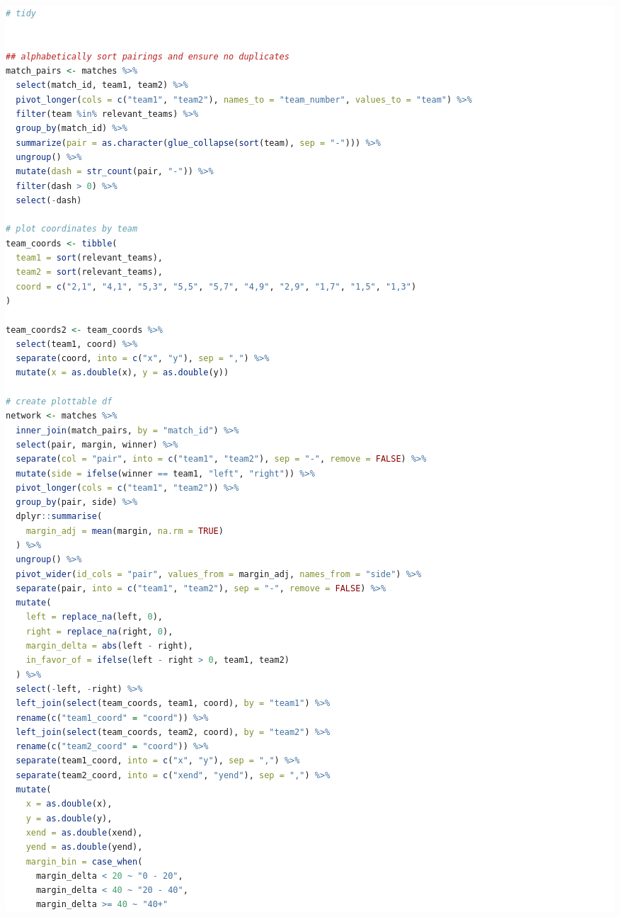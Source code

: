 ``` r
# tidy


## alphabetically sort pairings and ensure no duplicates
match_pairs <- matches %>%
  select(match_id, team1, team2) %>%
  pivot_longer(cols = c("team1", "team2"), names_to = "team_number", values_to = "team") %>%
  filter(team %in% relevant_teams) %>%
  group_by(match_id) %>%
  summarize(pair = as.character(glue_collapse(sort(team), sep = "-"))) %>%
  ungroup() %>%
  mutate(dash = str_count(pair, "-")) %>%
  filter(dash > 0) %>%
  select(-dash)

# plot coordinates by team
team_coords <- tibble(
  team1 = sort(relevant_teams),
  team2 = sort(relevant_teams),
  coord = c("2,1", "4,1", "5,3", "5,5", "5,7", "4,9", "2,9", "1,7", "1,5", "1,3")
) 

team_coords2 <- team_coords %>%
  select(team1, coord) %>%
  separate(coord, into = c("x", "y"), sep = ",") %>%
  mutate(x = as.double(x), y = as.double(y))

# create plottable df
network <- matches %>%
  inner_join(match_pairs, by = "match_id") %>%
  select(pair, margin, winner) %>%
  separate(col = "pair", into = c("team1", "team2"), sep = "-", remove = FALSE) %>%
  mutate(side = ifelse(winner == team1, "left", "right")) %>%
  pivot_longer(cols = c("team1", "team2")) %>%
  group_by(pair, side) %>%
  dplyr::summarise(
    margin_adj = mean(margin, na.rm = TRUE)
  ) %>% 
  ungroup() %>%
  pivot_wider(id_cols = "pair", values_from = margin_adj, names_from = "side") %>%
  separate(pair, into = c("team1", "team2"), sep = "-", remove = FALSE) %>%
  mutate(
    left = replace_na(left, 0),
    right = replace_na(right, 0),
    margin_delta = abs(left - right),
    in_favor_of = ifelse(left - right > 0, team1, team2)
  ) %>%
  select(-left, -right) %>%
  left_join(select(team_coords, team1, coord), by = "team1") %>%
  rename(c("team1_coord" = "coord")) %>%
  left_join(select(team_coords, team2, coord), by = "team2") %>%
  rename(c("team2_coord" = "coord")) %>%
  separate(team1_coord, into = c("x", "y"), sep = ",") %>%
  separate(team2_coord, into = c("xend", "yend"), sep = ",") %>%
  mutate(
    x = as.double(x),
    y = as.double(y),
    xend = as.double(xend),
    yend = as.double(yend),
    margin_bin = case_when(
      margin_delta < 20 ~ "0 - 20",
      margin_delta < 40 ~ "20 - 40",
      margin_delta >= 40 ~ "40+"
```